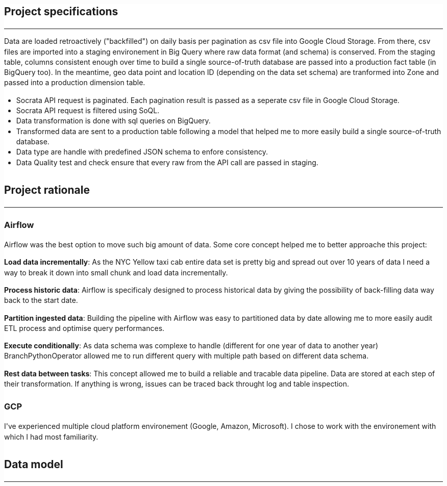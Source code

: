 
## Project specifications
---

Data are loaded retroactively ("backfilled") on daily basis per pagination as csv file into Google Cloud Storage. From there, csv files are imported into a staging environement in Big Query where raw data format (and schema) is conserved. From the staging table, columns consistent enough over time to build a single source-of-truth database are passed into a production fact table (in BigQuery too). In the meantime, geo data point and location ID (depending on the data set schema) are tranformed into Zone and passed into a production dimension table.

* Socrata API request is paginated. Each pagination result is passed as a seperate csv file in Google Cloud Storage.
* Socrata API request is filtered using SoQL.
* Data transformation is done with sql queries on BigQuery.
* Transformed data are sent to a production table following a model that helped me to more easily build a single source-of-truth database. 
* Data type are handle with predefined JSON schema to enfore consistency. 
* Data Quality test and check ensure that every raw from the API call are passed in staging. 

## Project rationale
---

### Airflow

Airflow was the best option to move such big amount of data. Some core concept helped me to better approache this project:

**Load data incrementally**: As the NYC Yellow taxi cab entire data set is pretty big and spread out over 10 years of data I need a way to break it down into small chunk and load data incrementally. 

**Process historic data**: Airflow is specificaly designed to process historical data by giving the possibility of back-filling data way back to the start date. 

**Partition ingested data**: Building the pipeline with Airflow was easy to partitioned data by date allowing me to more easily audit ETL process and optimise query performances. 

**Execute conditionally**: As data schema was complexe to handle (different for one year of data to another year) BranchPythonOperator allowed me to run different query with multiple path based on different data schema. 

**Rest data between tasks**: This concept allowed me to build a reliable and tracable data pipeline. Data are stored at each step of their transformation. If anything is wrong, issues can be traced back throught log and table inspection. 

### GCP

I've experienced multiple cloud platform environement (Google, Amazon, Microsoft). I chose to work with the environement with which I had most familiarity. 

## Data model
---
